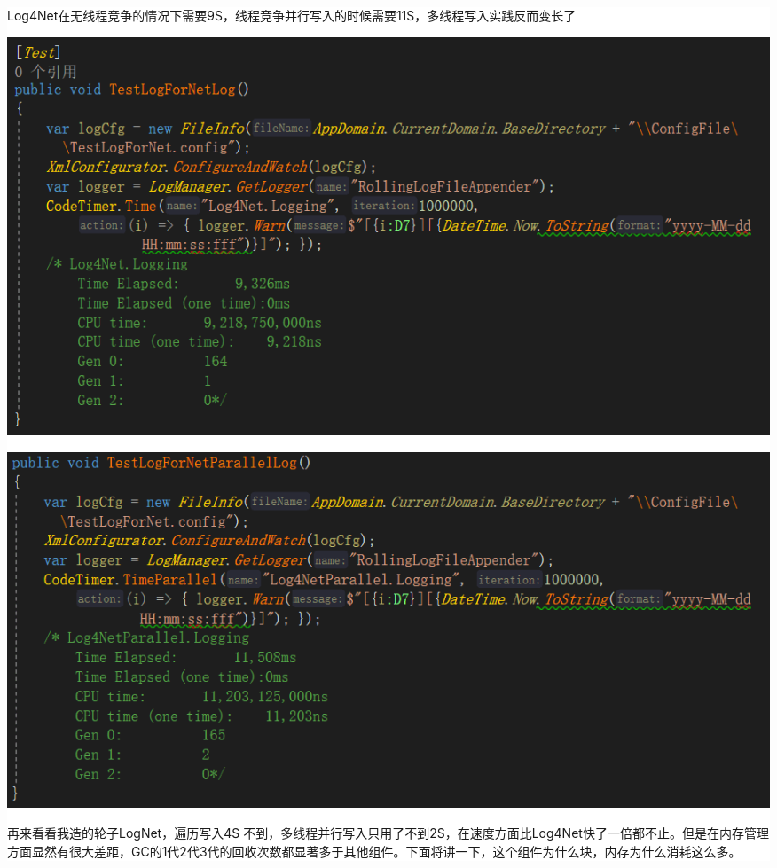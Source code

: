 Log4Net在无线程竞争的情况下需要9S，线程竞争并行写入的时候需要11S，多线程写入实践反而变长了

![1588342079886](/dotnet/1588342079886.png)

![1588342129138](/dotnet/1588342129138.png)

再来看看我造的轮子LogNet，遍历写入4S 不到，多线程并行写入只用了不到2S，在速度方面比Log4Net快了一倍都不止。但是在内存管理方面显然有很大差距，GC的1代2代3代的回收次数都显著多于其他组件。下面将讲一下，这个组件为什么块，内存为什么消耗这么多。
